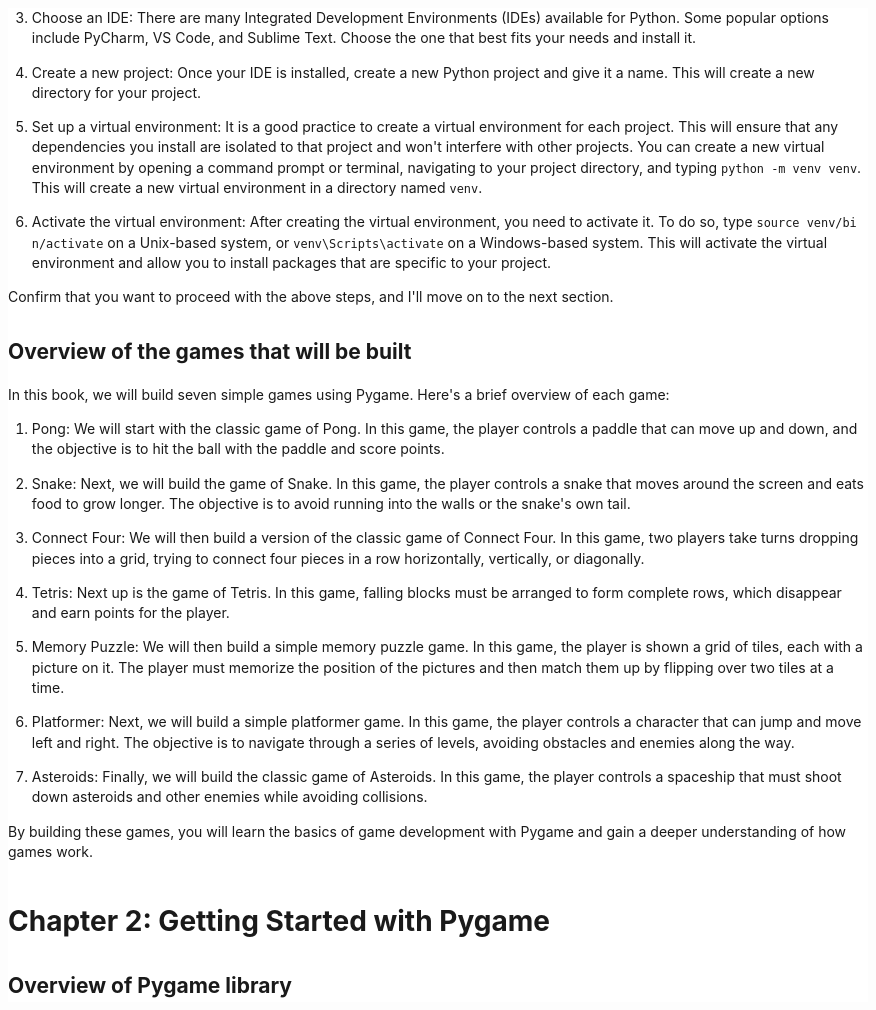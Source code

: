3. Choose an IDE: There are many Integrated Development Environments (IDEs) available for Python. Some popular options include PyCharm, VS Code, and Sublime Text. Choose the one that best fits your needs and install it.

4. Create a new project: Once your IDE is installed, create a new Python project and give it a name. This will create a new directory for your project.

5. Set up a virtual environment: It is a good practice to create a virtual environment for each project. This will ensure that any dependencies you install are isolated to that project and won't interfere with other projects. You can create a new virtual environment by opening a command prompt or terminal, navigating to your project directory, and typing `python -m venv venv`. This will create a new virtual environment in a directory named `venv`.

6. Activate the virtual environment: After creating the virtual environment, you need to activate it. To do so, type `source venv/bin/activate` on a Unix-based system, or `venv\Scripts\activate` on a Windows-based system. This will activate the virtual environment and allow you to install packages that are specific to your project.

Confirm that you want to proceed with the above steps, and I'll move on to the next section.

## Overview of the games that will be built

In this book, we will build seven simple games using Pygame. Here's a brief overview of each game:

1. Pong: We will start with the classic game of Pong. In this game, the player controls a paddle that can move up and down, and the objective is to hit the ball with the paddle and score points.

2. Snake: Next, we will build the game of Snake. In this game, the player controls a snake that moves around the screen and eats food to grow longer. The objective is to avoid running into the walls or the snake's own tail.

3. Connect Four: We will then build a version of the classic game of Connect Four. In this game, two players take turns dropping pieces into a grid, trying to connect four pieces in a row horizontally, vertically, or diagonally.

4. Tetris: Next up is the game of Tetris. In this game, falling blocks must be arranged to form complete rows, which disappear and earn points for the player.

5. Memory Puzzle: We will then build a simple memory puzzle game. In this game, the player is shown a grid of tiles, each with a picture on it. The player must memorize the position of the pictures and then match them up by flipping over two tiles at a time.

6. Platformer: Next, we will build a simple platformer game. In this game, the player controls a character that can jump and move left and right. The objective is to navigate through a series of levels, avoiding obstacles and enemies along the way.

7. Asteroids: Finally, we will build the classic game of Asteroids. In this game, the player controls a spaceship that must shoot down asteroids and other enemies while avoiding collisions.

By building these games, you will learn the basics of game development with Pygame and gain a deeper understanding of how games work.

# Chapter 2: Getting Started with Pygame

## Overview of Pygame library
